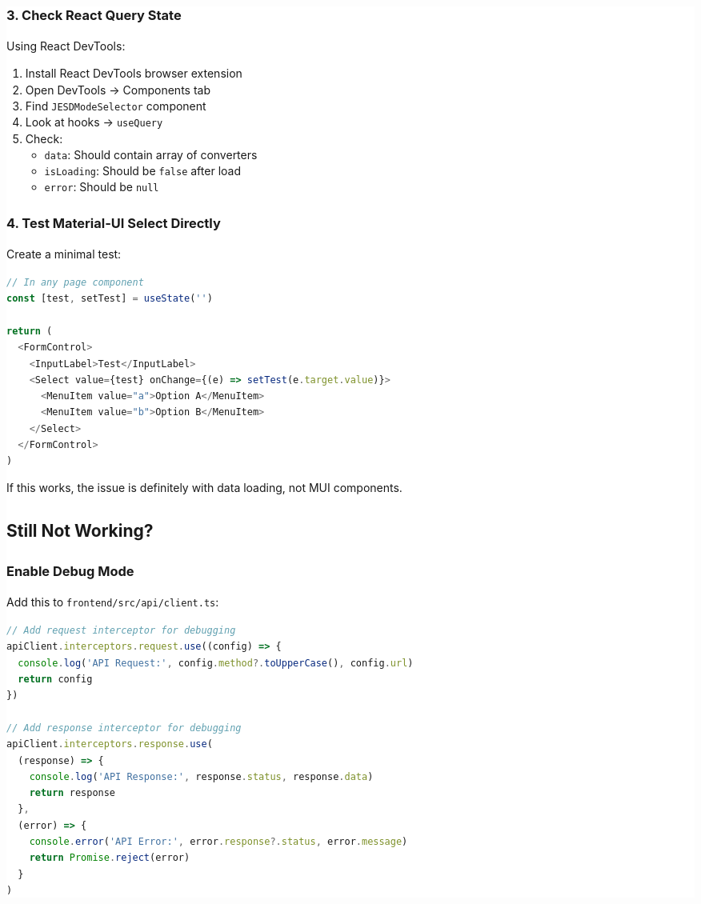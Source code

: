 ### 3. Check React Query State

Using React DevTools:

1. Install React DevTools browser extension
2. Open DevTools → Components tab
3. Find `JESDModeSelector` component
4. Look at hooks → `useQuery`
5. Check:
   - `data`: Should contain array of converters
   - `isLoading`: Should be `false` after load
   - `error`: Should be `null`

### 4. Test Material-UI Select Directly

Create a minimal test:

```typescript
// In any page component
const [test, setTest] = useState('')

return (
  <FormControl>
    <InputLabel>Test</InputLabel>
    <Select value={test} onChange={(e) => setTest(e.target.value)}>
      <MenuItem value="a">Option A</MenuItem>
      <MenuItem value="b">Option B</MenuItem>
    </Select>
  </FormControl>
)
```

If this works, the issue is definitely with data loading, not MUI components.

## Still Not Working?

### Enable Debug Mode

Add this to `frontend/src/api/client.ts`:

```typescript
// Add request interceptor for debugging
apiClient.interceptors.request.use((config) => {
  console.log('API Request:', config.method?.toUpperCase(), config.url)
  return config
})

// Add response interceptor for debugging
apiClient.interceptors.response.use(
  (response) => {
    console.log('API Response:', response.status, response.data)
    return response
  },
  (error) => {
    console.error('API Error:', error.response?.status, error.message)
    return Promise.reject(error)
  }
)
```

